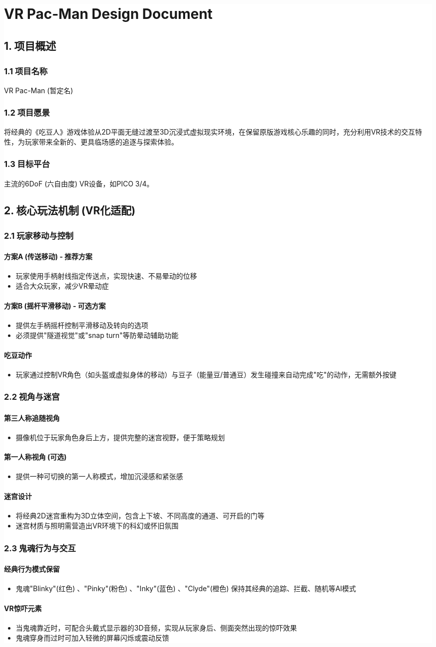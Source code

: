 # VR Pac-Man Design Document

## 1. 项目概述

### 1.1 项目名称
VR Pac-Man (暂定名)

### 1.2 项目愿景
将经典的《吃豆人》游戏体验从2D平面无缝过渡至3D沉浸式虚拟现实环境，在保留原版游戏核心乐趣的同时，充分利用VR技术的交互特性，为玩家带来全新的、更具临场感的追逐与探索体验。

### 1.3 目标平台
主流的6DoF (六自由度) VR设备，如PICO 3/4。

## 2. 核心玩法机制 (VR化适配)

### 2.1 玩家移动与控制

#### 方案A (传送移动) - 推荐方案
- 玩家使用手柄射线指定传送点，实现快速、不易晕动的位移
- 适合大众玩家，减少VR晕动症

#### 方案B (摇杆平滑移动) - 可选方案
- 提供左手柄摇杆控制平滑移动及转向的选项
- 必须提供"隧道视觉"或"snap turn"等防晕动辅助功能

#### 吃豆动作
- 玩家通过控制VR角色（如头盔或虚拟身体的移动）与豆子（能量豆/普通豆）发生碰撞来自动完成"吃"的动作，无需额外按键

### 2.2 视角与迷宫

#### 第三人称追随视角
- 摄像机位于玩家角色身后上方，提供完整的迷宫视野，便于策略规划

#### 第一人称视角 (可选)
- 提供一种可切换的第一人称模式，增加沉浸感和紧张感

#### 迷宫设计
- 将经典2D迷宫重构为3D立体空间，包含上下坡、不同高度的通道、可开启的门等
- 迷宫材质与照明需营造出VR环境下的科幻或怀旧氛围

### 2.3 鬼魂行为与交互

#### 经典行为模式保留
- 鬼魂"Blinky"(红色) 、"Pinky"(粉色) 、"Inky"(蓝色) 、"Clyde"(橙色) 保持其经典的追踪、拦截、随机等AI模式

#### VR惊吓元素
- 当鬼魂靠近时，可配合头戴式显示器的3D音频，实现从玩家身后、侧面突然出现的惊吓效果
- 鬼魂穿身而过时可加入轻微的屏幕闪烁或震动反馈
